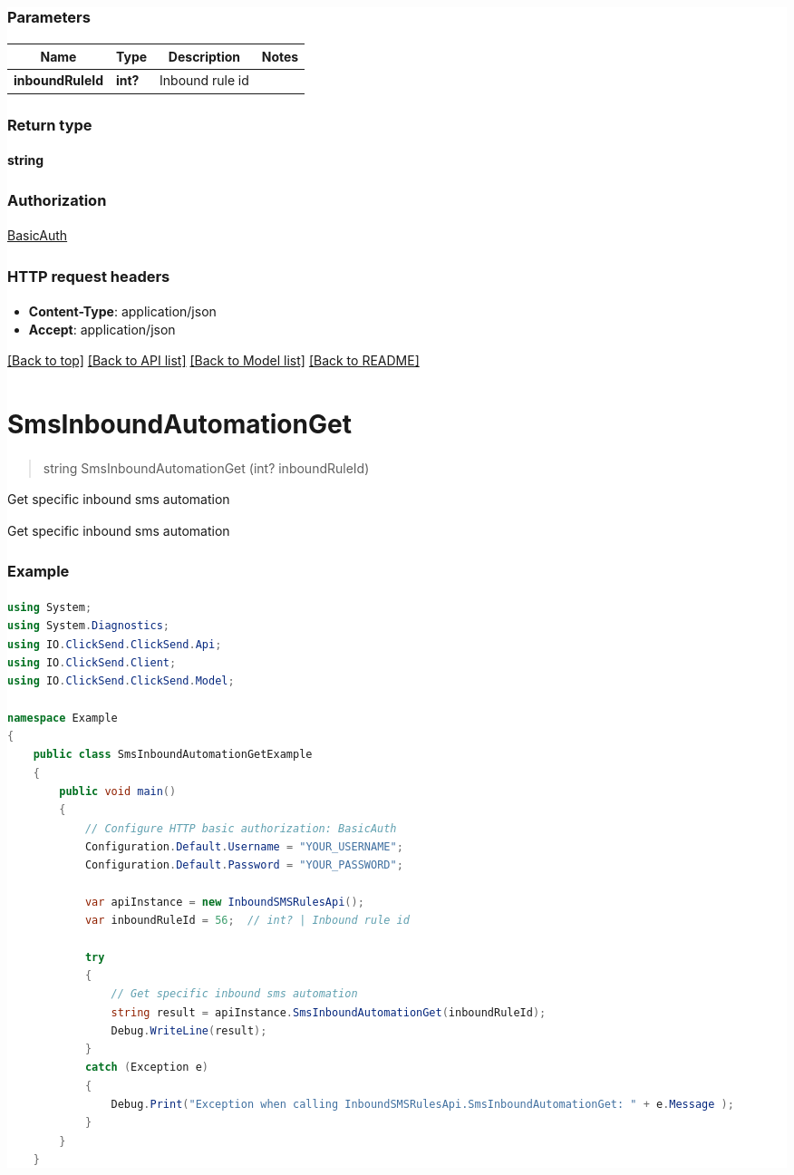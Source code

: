 ### Parameters

Name | Type | Description  | Notes
------------- | ------------- | ------------- | -------------
 **inboundRuleId** | **int?**| Inbound rule id | 

### Return type

**string**

### Authorization

[BasicAuth](../README.md#BasicAuth)

### HTTP request headers

 - **Content-Type**: application/json
 - **Accept**: application/json

[[Back to top]](#) [[Back to API list]](../README.md#documentation-for-api-endpoints) [[Back to Model list]](../README.md#documentation-for-models) [[Back to README]](../README.md)

<a name="smsinboundautomationget"></a>
# **SmsInboundAutomationGet**
> string SmsInboundAutomationGet (int? inboundRuleId)

Get specific inbound sms automation

Get specific inbound sms automation

### Example
```csharp
using System;
using System.Diagnostics;
using IO.ClickSend.ClickSend.Api;
using IO.ClickSend.Client;
using IO.ClickSend.ClickSend.Model;

namespace Example
{
    public class SmsInboundAutomationGetExample
    {
        public void main()
        {
            // Configure HTTP basic authorization: BasicAuth
            Configuration.Default.Username = "YOUR_USERNAME";
            Configuration.Default.Password = "YOUR_PASSWORD";

            var apiInstance = new InboundSMSRulesApi();
            var inboundRuleId = 56;  // int? | Inbound rule id

            try
            {
                // Get specific inbound sms automation
                string result = apiInstance.SmsInboundAutomationGet(inboundRuleId);
                Debug.WriteLine(result);
            }
            catch (Exception e)
            {
                Debug.Print("Exception when calling InboundSMSRulesApi.SmsInboundAutomationGet: " + e.Message );
            }
        }
    }
```